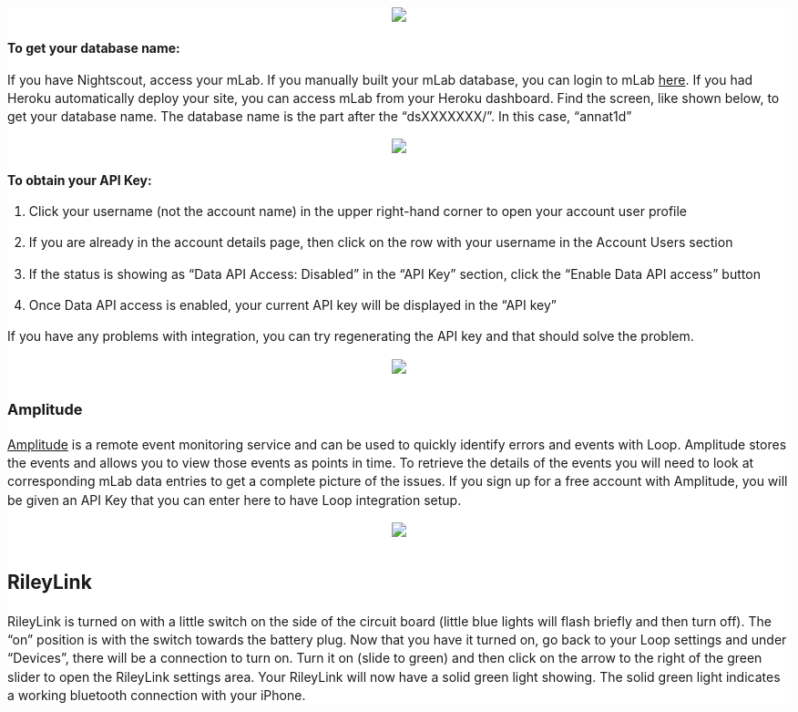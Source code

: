 <p align="center">
<img src="../img/mlab_errors.jpg" width="500">
</p> 

**To get your database name:**

If you have Nightscout, access your mLab.  If you manually built your mLab database, you can login to mLab [here](http://mlab.com).  If you had Heroku automatically deploy your site, you can access mLab from your Heroku dashboard. Find the screen, like shown below, to get your database name.  The database name is the part after the “dsXXXXXXX/”.  In this case, “annat1d”  

<p align="center">
<img src="../img/mlab_dbname.jpg" width="500">
</p> 

**To obtain your API Key:**

1) Click your username (not the account name) in the upper right-hand corner to open your account user profile

2) If you are already in the account details page, then click on the row with your username in the Account Users section

3) If the status is showing as “Data API Access: Disabled” in the “API Key” section, click the “Enable Data API access” button

4) Once Data API access is enabled, your current API key will be displayed in the “API key”

If you have any problems with integration, you can try regenerating the API key and that should solve the problem.

<p align="center">
<img src="../img/mlab_api.jpg" width="500">
</p> 

### Amplitude
[Amplitude](https://amplitude.com) is a remote event monitoring service and can be used to quickly identify errors and events with Loop.  Amplitude stores the events and allows you to view those events as points in time.  To retrieve the details of the events you will need to look at corresponding mLab data entries to get a complete picture of the issues.  If you sign up for a free account with Amplitude, you will be given an API Key that you can enter here to have Loop integration setup.

<p align="center">
<img src="../img/amplitude.png" width="500">
</p> 

## RileyLink
RileyLink is turned on with a little switch on the side of the circuit board (little blue lights will flash briefly and then turn off).  The “on” position is with the switch towards the battery plug.  Now that you have it turned on, go back to your Loop settings and under “Devices”, there will be a connection to turn on.  Turn it on (slide to green) and then click on the arrow to the right of the green slider to open the RileyLink settings area.  Your RileyLink will now have a solid green light showing.  The solid green light indicates a working bluetooth connection with your iPhone. 

